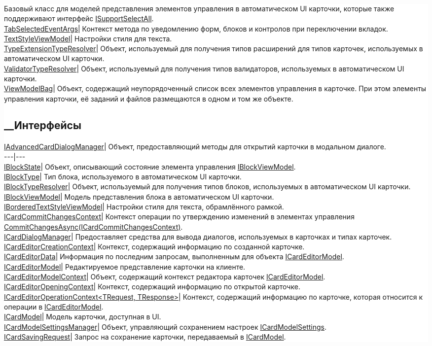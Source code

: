 Базовый класс для моделей представления элементов управления в автоматическом
UI карточки, которые также поддерживают интерфейс
[ISupportSelectAll](T_Tessa_UI_Cards_ISupportSelectAll.htm).  
[TabSelectedEventArgs](T_Tessa_UI_Cards_TabSelectedEventArgs.htm)|  Контекст
метода по уведомлению форм, блоков и контролов при переключении вкладок.  
[TextStyleViewModel](T_Tessa_UI_Cards_TextStyleViewModel.htm)|  Настройки
стиля для текста.  
[TypeExtensionTypeResolver](T_Tessa_UI_Cards_TypeExtensionTypeResolver.htm)|
Объект, используемый для получения типов расширений для типов карточек,
используемых в автоматическом UI карточки.  
[ValidatorTypeResolver](T_Tessa_UI_Cards_ValidatorTypeResolver.htm)|  Объект,
используемый для получения типов валидаторов, используемых в автоматическом UI
карточки.  
[ViewModelBag<T>](T_Tessa_UI_Cards_ViewModelBag_1.htm)|  Объект, содержащий
неупорядоченный список всех элементов управления в карточке. При этом элементы
управления карточки, её заданий и файлов размещаются в одном и том же объекте.  
## __Интерфейсы
[IAdvancedCardDialogManager](T_Tessa_UI_Cards_IAdvancedCardDialogManager.htm)|
Объект, предоставляющий методы для открытий карточки в модальном диалоге.  
---|---  
[IBlockState](T_Tessa_UI_Cards_IBlockState.htm)|  Объект, описывающий
состояние элемента управления
[IBlockViewModel](T_Tessa_UI_Cards_IBlockViewModel.htm).  
[IBlockType](T_Tessa_UI_Cards_IBlockType.htm)|  Тип блока, используемого в
автоматическом UI карточки.  
[IBlockTypeResolver](T_Tessa_UI_Cards_IBlockTypeResolver.htm)|  Объект,
используемый для получения типов блоков, используемых в автоматическом UI
карточки.  
[IBlockViewModel](T_Tessa_UI_Cards_IBlockViewModel.htm)|  Модель представления
блока в автоматическом UI карточки.  
[IBorderedTextStyleViewModel](T_Tessa_UI_Cards_IBorderedTextStyleViewModel.htm)|
Настройки стиля для текста, обрамлённого рамкой.  
[ICardCommitChangesContext](T_Tessa_UI_Cards_ICardCommitChangesContext.htm)|
Контекст операции по утверждению изменений в элементах управления
[CommitChangesAsync(ICardCommitChangesContext)](M_Tessa_UI_Cards_IControlViewModel_CommitChangesAsync.htm).  
[ICardDialogManager](T_Tessa_UI_Cards_ICardDialogManager.htm)|  Предоставляет
средства для вывода диалогов, используемых в карточках и типах карточек.  
[ICardEditorCreationContext](T_Tessa_UI_Cards_ICardEditorCreationContext.htm)|
Контекст, содержащий информацию по созданной карточке.  
[ICardEditorData](T_Tessa_UI_Cards_ICardEditorData.htm)|  Информация по
последним запросам, выполненным для объекта
[ICardEditorModel](T_Tessa_UI_Cards_ICardEditorModel.htm).  
[ICardEditorModel](T_Tessa_UI_Cards_ICardEditorModel.htm)|  Редактируемое
представление карточки на клиенте.  
[ICardEditorModelContext](T_Tessa_UI_Cards_ICardEditorModelContext.htm)|
Объект, содержащий контекст редактора карточек
[ICardEditorModel](T_Tessa_UI_Cards_ICardEditorModel.htm).  
[ICardEditorOpeningContext](T_Tessa_UI_Cards_ICardEditorOpeningContext.htm)|
Контекст, содержащий информацию по открытой карточке.  
[ICardEditorOperationContext<TRequest,
TResponse>](T_Tessa_UI_Cards_ICardEditorOperationContext_2.htm)|  Контекст,
содержащий информацию по карточке, которая относится к операции в
[ICardEditorModel](T_Tessa_UI_Cards_ICardEditorModel.htm).  
[ICardModel](T_Tessa_UI_Cards_ICardModel.htm)|  Модель карточки, доступная в
UI.  
[ICardModelSettingsManager](T_Tessa_UI_Cards_ICardModelSettingsManager.htm)|
Объект, управляющий сохранением настроек
[ICardModelSettings](T_Tessa_Cards_ICardModelSettings.htm).  
[ICardSavingRequest](T_Tessa_UI_Cards_ICardSavingRequest.htm)|  Запрос на
сохранение карточки, передаваемый в
[ICardModel](T_Tessa_UI_Cards_ICardModel.htm).  
